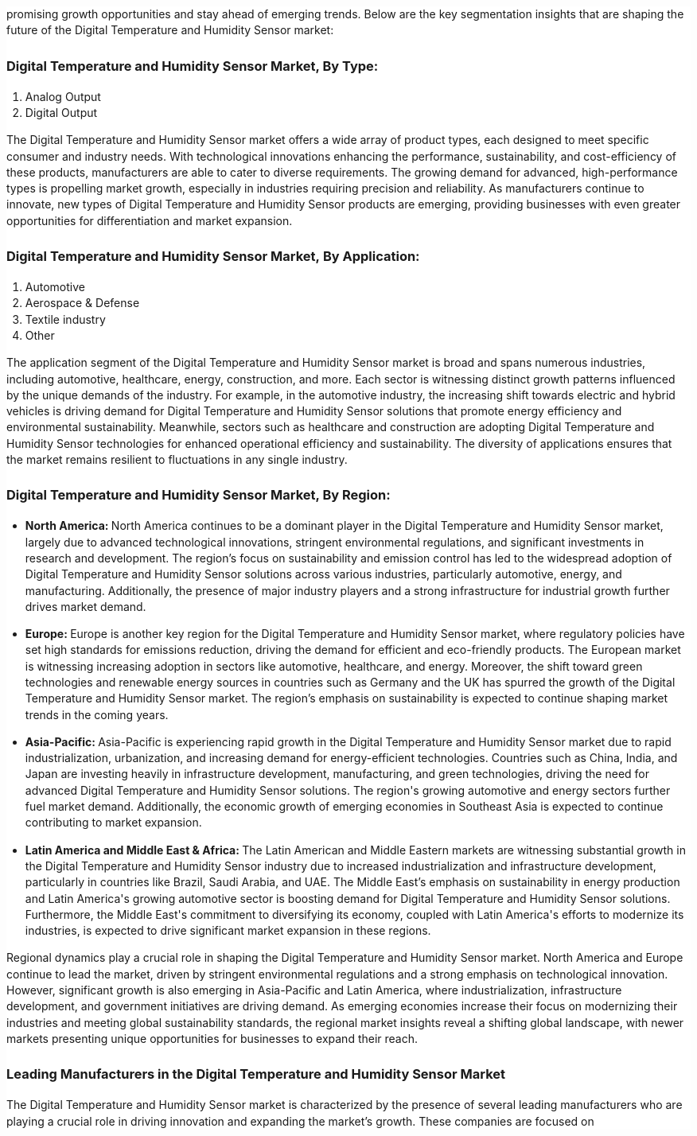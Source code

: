 promising growth opportunities and stay ahead of emerging trends. Below are the key segmentation insights that are shaping the future of the Digital Temperature and Humidity Sensor market:</p><h3><strong>Digital Temperature and Humidity Sensor Market, By Type:<br /></strong></h3><ol><li>Analog Output<li> Digital Output</li></ol><p>The Digital Temperature and Humidity Sensor market offers a wide array of product types, each designed to meet specific consumer and industry needs. With technological innovations enhancing the performance, sustainability, and cost-efficiency of these products, manufacturers are able to cater to diverse requirements. The growing demand for advanced, high-performance types is propelling market growth, especially in industries requiring precision and reliability. As manufacturers continue to innovate, new types of Digital Temperature and Humidity Sensor products are emerging, providing businesses with even greater opportunities for differentiation and market expansion.</p><h3>Digital Temperature and Humidity Sensor Market,&nbsp;By Application:</h3><ol><li>Automotive<li> Aerospace & Defense<li> Textile industry<li> Other</li></ol><p>The application segment of the Digital Temperature and Humidity Sensor market is broad and spans numerous industries, including automotive, healthcare, energy, construction, and more. Each sector is witnessing distinct growth patterns influenced by the unique demands of the industry. For example, in the automotive industry, the increasing shift towards electric and hybrid vehicles is driving demand for Digital Temperature and Humidity Sensor solutions that promote energy efficiency and environmental sustainability. Meanwhile, sectors such as healthcare and construction are adopting Digital Temperature and Humidity Sensor technologies for enhanced operational efficiency and sustainability. The diversity of applications ensures that the market remains resilient to fluctuations in any single industry.</p><h3>Digital Temperature and Humidity Sensor Market, By Region:</h3><ul><li><p><strong>North America:&nbsp;</strong>North America continues to be a dominant player in the Digital Temperature and Humidity Sensor market, largely due to advanced technological innovations, stringent environmental regulations, and significant investments in research and development. The region&rsquo;s focus on sustainability and emission control has led to the widespread adoption of Digital Temperature and Humidity Sensor solutions across various industries, particularly automotive, energy, and manufacturing. Additionally, the presence of major industry players and a strong infrastructure for industrial growth further drives market demand.</p></li><li><p><strong><strong>Europe:&nbsp;</strong></strong>Europe is another key region for the Digital Temperature and Humidity Sensor market, where regulatory policies have set high standards for emissions reduction, driving the demand for efficient and eco-friendly products. The European market is witnessing increasing adoption in sectors like automotive, healthcare, and energy. Moreover, the shift toward green technologies and renewable energy sources in countries such as Germany and the UK has spurred the growth of the Digital Temperature and Humidity Sensor market. The region&rsquo;s emphasis on sustainability is expected to continue shaping market trends in the coming years.</p></li><li><p><strong><strong>Asia-Pacific:&nbsp;</strong></strong>Asia-Pacific is experiencing rapid growth in the Digital Temperature and Humidity Sensor market due to rapid industrialization, urbanization, and increasing demand for energy-efficient technologies. Countries such as China, India, and Japan are investing heavily in infrastructure development, manufacturing, and green technologies, driving the need for advanced Digital Temperature and Humidity Sensor solutions. The region's growing automotive and energy sectors further fuel market demand. Additionally, the economic growth of emerging economies in Southeast Asia is expected to continue contributing to market expansion.</p></li><li><p><strong><strong>Latin America and Middle East &amp; Africa:&nbsp;</strong></strong>The Latin American and Middle Eastern markets are witnessing substantial growth in the Digital Temperature and Humidity Sensor industry due to increased industrialization and infrastructure development, particularly in countries like Brazil, Saudi Arabia, and UAE. The Middle East&rsquo;s emphasis on sustainability in energy production and Latin America's growing automotive sector is boosting demand for Digital Temperature and Humidity Sensor solutions. Furthermore, the Middle East's commitment to diversifying its economy, coupled with Latin America's efforts to modernize its industries, is expected to drive significant market expansion in these regions.</p></li></ul><p>Regional dynamics play a crucial role in shaping the Digital Temperature and Humidity Sensor market. North America and Europe continue to lead the market, driven by stringent environmental regulations and a strong emphasis on technological innovation. However, significant growth is also emerging in Asia-Pacific and Latin America, where industrialization, infrastructure development, and government initiatives are driving demand. As emerging economies increase their focus on modernizing their industries and meeting global sustainability standards, the regional market insights reveal a shifting global landscape, with newer markets presenting unique opportunities for businesses to expand their reach.</p><h3><strong>Leading Manufacturers in the Digital Temperature and Humidity Sensor Market</strong></h3><p>The Digital Temperature and Humidity Sensor market is characterized by the presence of several leading manufacturers who are playing a crucial role in driving innovation and expanding the market&rsquo;s growth. These companies are focused on